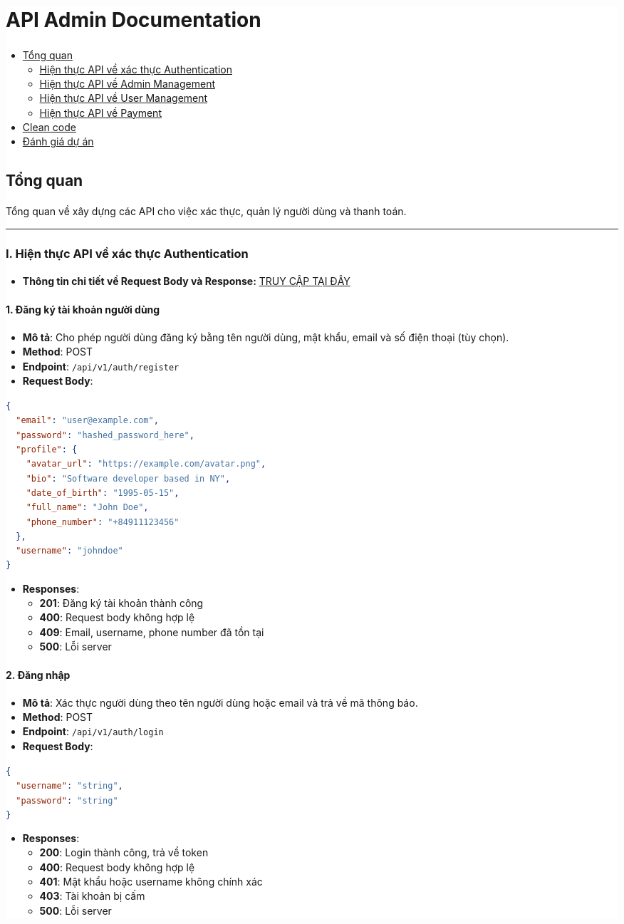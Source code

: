 # API Admin Documentation

- [Tổng quan](#tổng-quan)
  - [Hiện thực API về xác thực Authentication](#i-hiện-thực-api-về-xác-thực-authentication)
  - [Hiện thực API về Admin Management](#ii-hiện-thực-api-về-admin-management)
  - [Hiện thực API về User Management](#iii-hiện-thực-api-về-user-management)
  - [Hiện thực API về Payment](#iv-hiện-thực-api-về-payment)
- [Clean code](#clean-code)
- [Đánh giá dự án](#đánh-giá-dự-án)

## Tổng quan
Tổng quan về xây dựng các API cho việc xác thực, quản lý người dùng và thanh toán.

---
### I. Hiện thực API về xác thực Authentication
- **Thông tin chi tiết về Request Body và Response:** [TRUY CẬP TẠI ĐÂY](https://drive.google.com/drive/u/3/folders/1K-4gh6WLLL45MHfxtsAJNu-4GHYpwoAY)
#### 1. Đăng ký tài khoản người dùng
- **Mô tả**: Cho phép người dùng đăng ký bằng tên người dùng, mật khẩu, email và số điện thoại (tùy chọn).
- **Method**: POST
- **Endpoint**: `/api/v1/auth/register`
- **Request Body**:
```json
{
  "email": "user@example.com",
  "password": "hashed_password_here",
  "profile": {
    "avatar_url": "https://example.com/avatar.png",
    "bio": "Software developer based in NY",
    "date_of_birth": "1995-05-15",
    "full_name": "John Doe",
    "phone_number": "+84911123456"
  },
  "username": "johndoe"
}
```
- **Responses**:
  - **201**: Đăng ký tài khoản thành công
  - **400**: Request body không hợp lệ
  - **409**: Email, username, phone number đã tồn tại
  - **500**: Lỗi server

#### 2. Đăng nhập
- **Mô tả**: Xác thực người dùng theo tên người dùng hoặc email và trả về mã thông báo.
- **Method**: POST
- **Endpoint**: `/api/v1/auth/login`
- **Request Body**:
```json
{
  "username": "string",
  "password": "string"
}
```
- **Responses**:
  - **200**: Login thành công, trả về token
  - **400**: Request body không hợp lệ
  - **401**: Mật khẩu hoặc username không chính xác
  - **403**: Tài khoản bị cấm
  - **500**: Lỗi server
